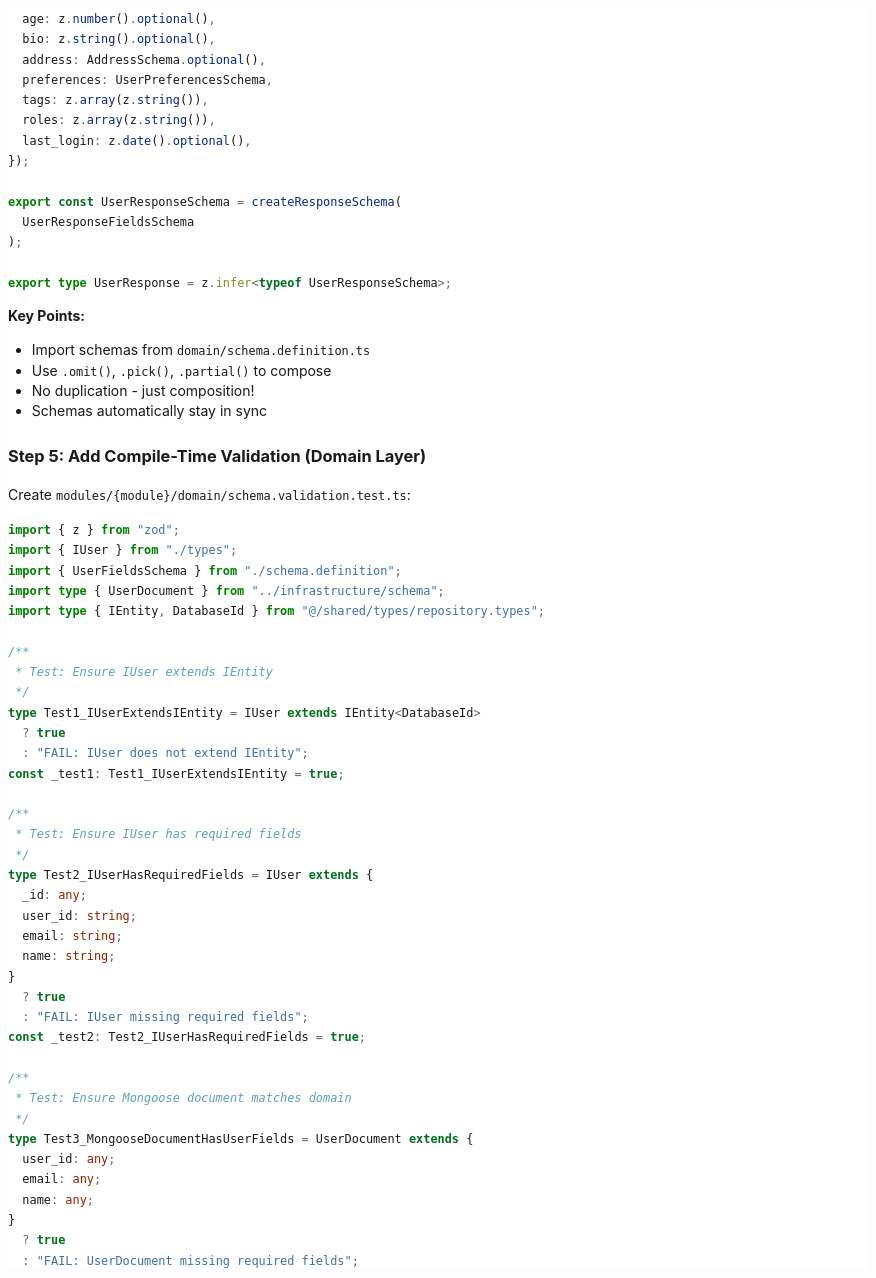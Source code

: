 ```typescript
  age: z.number().optional(),
  bio: z.string().optional(),
  address: AddressSchema.optional(),
  preferences: UserPreferencesSchema,
  tags: z.array(z.string()),
  roles: z.array(z.string()),
  last_login: z.date().optional(),
});

export const UserResponseSchema = createResponseSchema(
  UserResponseFieldsSchema
);

export type UserResponse = z.infer<typeof UserResponseSchema>;
```

**Key Points:**
- Import schemas from `domain/schema.definition.ts`
- Use `.omit()`, `.pick()`, `.partial()` to compose
- No duplication - just composition!
- Schemas automatically stay in sync

### Step 5: Add Compile-Time Validation (Domain Layer)

Create `modules/{module}/domain/schema.validation.test.ts`:

```typescript
import { z } from "zod";
import { IUser } from "./types";
import { UserFieldsSchema } from "./schema.definition";
import type { UserDocument } from "../infrastructure/schema";
import type { IEntity, DatabaseId } from "@/shared/types/repository.types";

/**
 * Test: Ensure IUser extends IEntity
 */
type Test1_IUserExtendsIEntity = IUser extends IEntity<DatabaseId>
  ? true
  : "FAIL: IUser does not extend IEntity";
const _test1: Test1_IUserExtendsIEntity = true;

/**
 * Test: Ensure IUser has required fields
 */
type Test2_IUserHasRequiredFields = IUser extends {
  _id: any;
  user_id: string;
  email: string;
  name: string;
}
  ? true
  : "FAIL: IUser missing required fields";
const _test2: Test2_IUserHasRequiredFields = true;

/**
 * Test: Ensure Mongoose document matches domain
 */
type Test3_MongooseDocumentHasUserFields = UserDocument extends {
  user_id: any;
  email: any;
  name: any;
}
  ? true
  : "FAIL: UserDocument missing required fields";
```